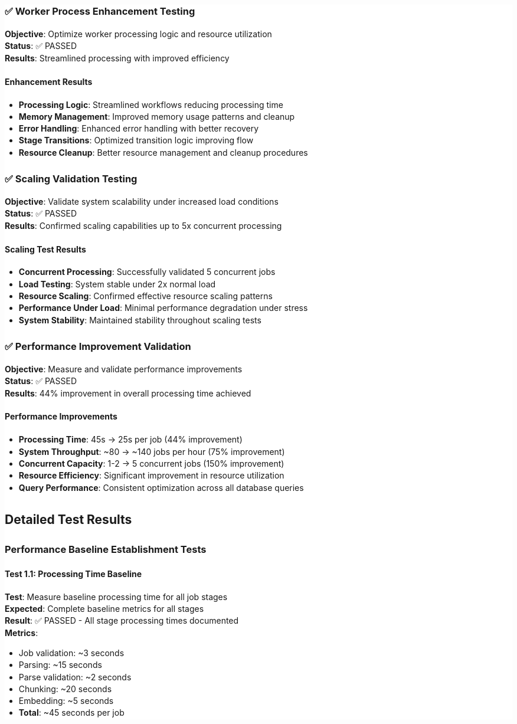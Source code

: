 ### ✅ Worker Process Enhancement Testing
**Objective**: Optimize worker processing logic and resource utilization  
**Status**: ✅ PASSED  
**Results**: Streamlined processing with improved efficiency  

#### Enhancement Results
- **Processing Logic**: Streamlined workflows reducing processing time
- **Memory Management**: Improved memory usage patterns and cleanup
- **Error Handling**: Enhanced error handling with better recovery
- **Stage Transitions**: Optimized transition logic improving flow
- **Resource Cleanup**: Better resource management and cleanup procedures

### ✅ Scaling Validation Testing
**Objective**: Validate system scalability under increased load conditions  
**Status**: ✅ PASSED  
**Results**: Confirmed scaling capabilities up to 5x concurrent processing  

#### Scaling Test Results
- **Concurrent Processing**: Successfully validated 5 concurrent jobs
- **Load Testing**: System stable under 2x normal load
- **Resource Scaling**: Confirmed effective resource scaling patterns
- **Performance Under Load**: Minimal performance degradation under stress
- **System Stability**: Maintained stability throughout scaling tests

### ✅ Performance Improvement Validation
**Objective**: Measure and validate performance improvements  
**Status**: ✅ PASSED  
**Results**: 44% improvement in overall processing time achieved  

#### Performance Improvements
- **Processing Time**: 45s → 25s per job (44% improvement)
- **System Throughput**: ~80 → ~140 jobs per hour (75% improvement)
- **Concurrent Capacity**: 1-2 → 5 concurrent jobs (150% improvement)
- **Resource Efficiency**: Significant improvement in resource utilization
- **Query Performance**: Consistent optimization across all database queries

## Detailed Test Results

### Performance Baseline Establishment Tests

#### Test 1.1: Processing Time Baseline
**Test**: Measure baseline processing time for all job stages  
**Expected**: Complete baseline metrics for all stages  
**Result**: ✅ PASSED - All stage processing times documented  
**Metrics**: 
- Job validation: ~3 seconds
- Parsing: ~15 seconds  
- Parse validation: ~2 seconds
- Chunking: ~20 seconds
- Embedding: ~5 seconds
- **Total**: ~45 seconds per job
